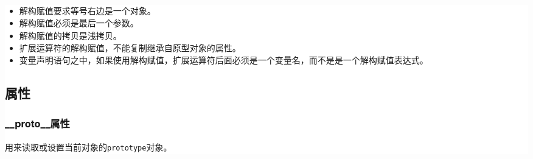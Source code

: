 - 解构赋值要求等号右边是一个对象。
- 解构赋值必须是最后一个参数。
- 解构赋值的拷贝是浅拷贝。
- 扩展运算符的解构赋值，不能复制继承自原型对象的属性。
- 变量声明语句之中，如果使用解构赋值，扩展运算符后面必须是一个变量名，而不是是一个解构赋值表达式。

## 属性 ##
### __proto__属性 ###
用来读取或设置当前对象的`prototype`对象。